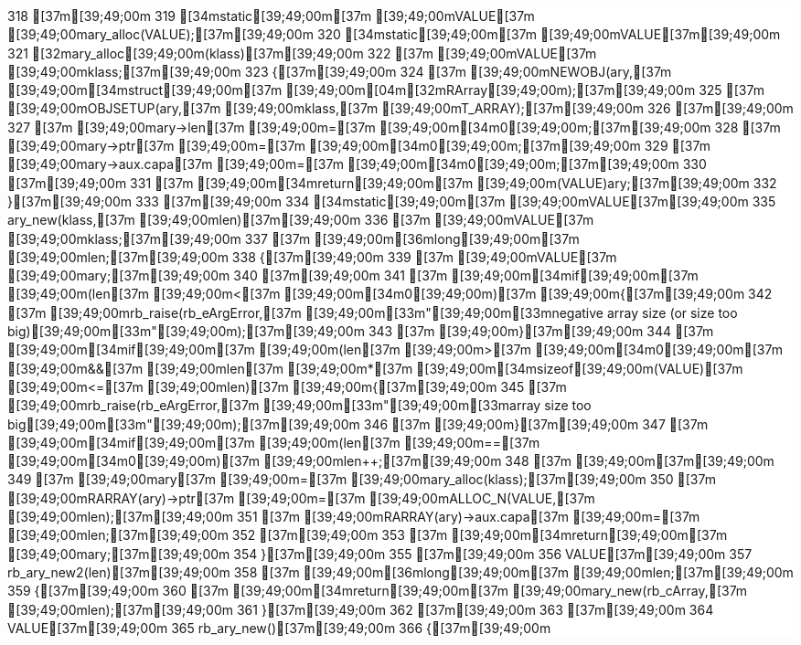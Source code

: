    318	[37m[39;49;00m
   319	[34mstatic[39;49;00m[37m [39;49;00mVALUE[37m [39;49;00mary_alloc(VALUE);[37m[39;49;00m
   320	[34mstatic[39;49;00m[37m [39;49;00mVALUE[37m[39;49;00m
   321	[32mary_alloc[39;49;00m(klass)[37m[39;49;00m
   322	[37m    [39;49;00mVALUE[37m [39;49;00mklass;[37m[39;49;00m
   323	{[37m[39;49;00m
   324	[37m    [39;49;00mNEWOBJ(ary,[37m [39;49;00m[34mstruct[39;49;00m[37m [39;49;00m[04m[32mRArray[39;49;00m);[37m[39;49;00m
   325	[37m    [39;49;00mOBJSETUP(ary,[37m [39;49;00mklass,[37m [39;49;00mT_ARRAY);[37m[39;49;00m
   326	[37m[39;49;00m
   327	[37m    [39;49;00mary->len[37m [39;49;00m=[37m [39;49;00m[34m0[39;49;00m;[37m[39;49;00m
   328	[37m    [39;49;00mary->ptr[37m [39;49;00m=[37m [39;49;00m[34m0[39;49;00m;[37m[39;49;00m
   329	[37m    [39;49;00mary->aux.capa[37m [39;49;00m=[37m [39;49;00m[34m0[39;49;00m;[37m[39;49;00m
   330	[37m[39;49;00m
   331	[37m    [39;49;00m[34mreturn[39;49;00m[37m [39;49;00m(VALUE)ary;[37m[39;49;00m
   332	}[37m[39;49;00m
   333	[37m[39;49;00m
   334	[34mstatic[39;49;00m[37m [39;49;00mVALUE[37m[39;49;00m
   335	ary_new(klass,[37m [39;49;00mlen)[37m[39;49;00m
   336	[37m    [39;49;00mVALUE[37m [39;49;00mklass;[37m[39;49;00m
   337	[37m    [39;49;00m[36mlong[39;49;00m[37m [39;49;00mlen;[37m[39;49;00m
   338	{[37m[39;49;00m
   339	[37m    [39;49;00mVALUE[37m [39;49;00mary;[37m[39;49;00m
   340	[37m[39;49;00m
   341	[37m    [39;49;00m[34mif[39;49;00m[37m [39;49;00m(len[37m [39;49;00m<[37m [39;49;00m[34m0[39;49;00m)[37m [39;49;00m{[37m[39;49;00m
   342	[37m	[39;49;00mrb_raise(rb_eArgError,[37m [39;49;00m[33m"[39;49;00m[33mnegative array size (or size too big)[39;49;00m[33m"[39;49;00m);[37m[39;49;00m
   343	[37m    [39;49;00m}[37m[39;49;00m
   344	[37m    [39;49;00m[34mif[39;49;00m[37m [39;49;00m(len[37m [39;49;00m>[37m [39;49;00m[34m0[39;49;00m[37m [39;49;00m&&[37m [39;49;00mlen[37m [39;49;00m*[37m [39;49;00m[34msizeof[39;49;00m(VALUE)[37m [39;49;00m<=[37m [39;49;00mlen)[37m [39;49;00m{[37m[39;49;00m
   345	[37m	[39;49;00mrb_raise(rb_eArgError,[37m [39;49;00m[33m"[39;49;00m[33marray size too big[39;49;00m[33m"[39;49;00m);[37m[39;49;00m
   346	[37m    [39;49;00m}[37m[39;49;00m
   347	[37m    [39;49;00m[34mif[39;49;00m[37m [39;49;00m(len[37m [39;49;00m==[37m [39;49;00m[34m0[39;49;00m)[37m [39;49;00mlen++;[37m[39;49;00m
   348	[37m    [39;49;00m[37m[39;49;00m
   349	[37m    [39;49;00mary[37m [39;49;00m=[37m [39;49;00mary_alloc(klass);[37m[39;49;00m
   350	[37m    [39;49;00mRARRAY(ary)->ptr[37m [39;49;00m=[37m [39;49;00mALLOC_N(VALUE,[37m [39;49;00mlen);[37m[39;49;00m
   351	[37m    [39;49;00mRARRAY(ary)->aux.capa[37m [39;49;00m=[37m [39;49;00mlen;[37m[39;49;00m
   352	[37m[39;49;00m
   353	[37m    [39;49;00m[34mreturn[39;49;00m[37m [39;49;00mary;[37m[39;49;00m
   354	}[37m[39;49;00m
   355	[37m[39;49;00m
   356	VALUE[37m[39;49;00m
   357	rb_ary_new2(len)[37m[39;49;00m
   358	[37m    [39;49;00m[36mlong[39;49;00m[37m [39;49;00mlen;[37m[39;49;00m
   359	{[37m[39;49;00m
   360	[37m    [39;49;00m[34mreturn[39;49;00m[37m [39;49;00mary_new(rb_cArray,[37m [39;49;00mlen);[37m[39;49;00m
   361	}[37m[39;49;00m
   362	[37m[39;49;00m
   363	[37m[39;49;00m
   364	VALUE[37m[39;49;00m
   365	rb_ary_new()[37m[39;49;00m
   366	{[37m[39;49;00m
